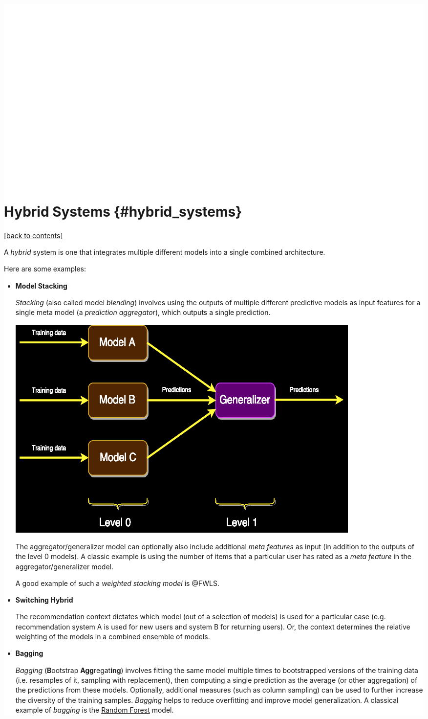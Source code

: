 <br></br> <br></br> <br></br> <br></br> <br></br> <br></br> <br></br> <br></br> <br></br>

# Hybrid Systems {#hybrid_systems}

<a href="#header">[back to contents]</a>

A _hybrid_ system is one that integrates multiple different models into a single combined architecture.

Here are some examples:

- **Model Stacking**

  _Stacking_ (also called model _blending_) involves using the outputs of multiple different predictive models as input features for a single meta model (a _prediction aggregator_), which outputs a single prediction.

  ![Model Stacking. Image Source: @stackingElectricity](./assets/model_stacking_illus.png)

  The aggregator/generalizer model can optionally also include additional _meta features_ as input (in addition to the outputs of the level 0 models). A classic example is using the number of items that a particular user has rated as a _meta feature_ in the aggregator/generalizer model.

  A good example of such a _weighted stacking model_ is @FWLS.

- **Switching Hybrid**

  The recommendation context dictates which model (out of a selection of models) is used for a particular case (e.g. recommendation system A is used for new users and system B for returning users). Or, the context determines the relative weighting of the models in a combined ensemble of models.

- **Bagging**

  _Bagging_ (**B**ootstrap **Agg**regat**ing**) involves fitting the same model multiple times to bootstrapped versions of the training data (i.e. resamples of it, sampling with replacement), then computing a single prediction as the average (or other aggregation) of the predictions from these models. Optionally, additional measures (such as column sampling) can be used to further increase the diversity of the training samples. _Bagging_ helps to reduce overfitting and improve model generalization. A classical example of _bagging_ is the [Random Forest](https://en.wikipedia.org/wiki/Random_forest) model.
